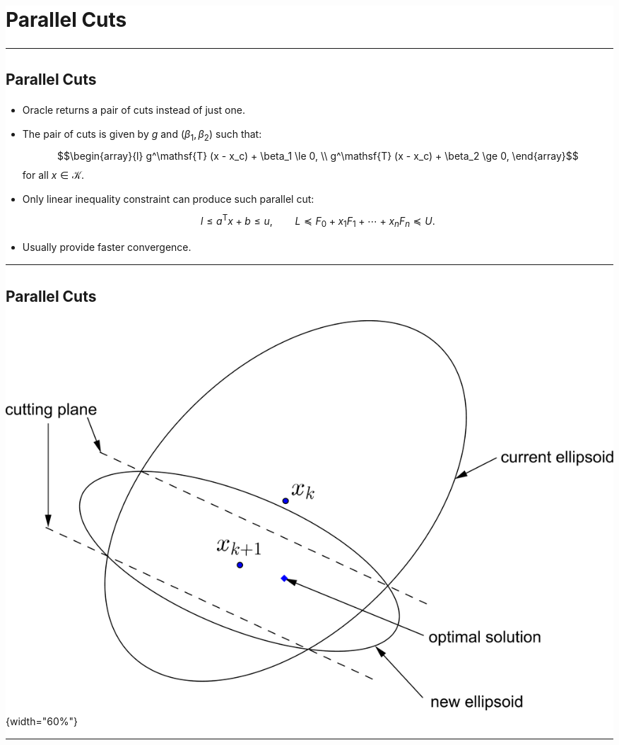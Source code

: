 Parallel Cuts
=============

---

Parallel Cuts
-------------

-   Oracle returns a pair of cuts instead of just one.

-   The pair of cuts is given by $g$ and $(\beta_1, \beta_2)$ such that:
    $$\begin{array}{l}
    g^\mathsf{T} (x - x_c) + \beta_1 \le 0,  \\
    g^\mathsf{T} (x - x_c) + \beta_2 \ge 0,
    \end{array}$$ for all $x \in \mathcal{K}$.

-   Only linear inequality constraint can produce such parallel cut:
    $$ l \le a^\mathsf{T} x + b \le u, \qquad L \preceq F_0 + x_1 F_1 + \cdots + x_n F_n \preceq U. $$

-   Usually provide faster convergence.

---

Parallel Cuts
-------------

![Parallel Cut](ellipsoid.files/parallel_cut.pdf){width="60%"}

---